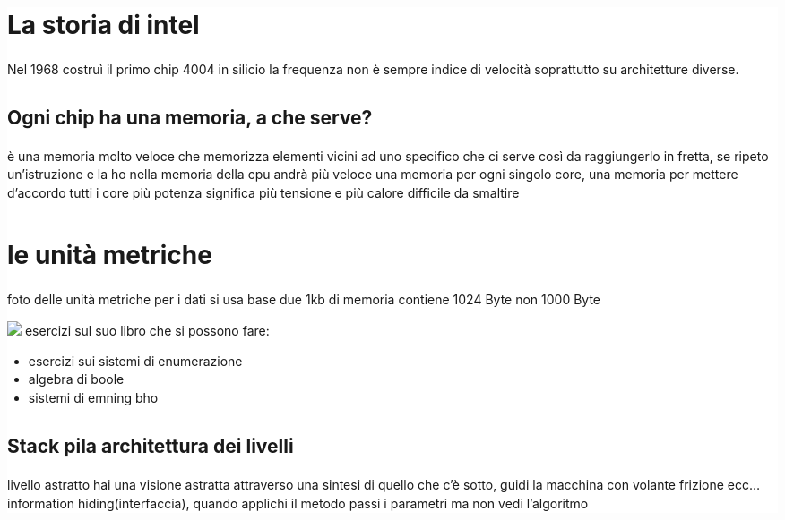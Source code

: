 # La storia di intel
Nel 1968 costruì il primo chip 4004 in silicio la frequenza non è sempre indice di velocità soprattutto su architetture diverse.

## Ogni chip ha una memoria, a che serve?
è una memoria molto veloce che memorizza elementi vicini ad uno specifico che ci serve così da raggiungerlo in fretta, se ripeto un’istruzione e la ho nella memoria della cpu andrà più veloce una memoria per ogni singolo core, una memoria per mettere d’accordo tutti i core più potenza significa più tensione e più calore difficile da smaltire

# le unità metriche
foto delle unità metriche per i dati si usa base due 1kb di memoria contiene 1024 Byte non 1000 Byte

![](https://likingaxis.github.io/UNI/UNI/UTILITY/Screen-Shot-2024-03-05-at-16.42.54.png) esercizi sul suo libro che si possono fare:

- esercizi sui sistemi di enumerazione
- algebra di boole
- sistemi di emning bho

## Stack pila architettura dei livelli
livello astratto hai una visione astratta attraverso una sintesi di quello che c’è sotto, guidi la macchina con volante frizione ecc… information hiding(interfaccia), quando applichi il metodo passi i parametri ma non vedi l’algoritmo